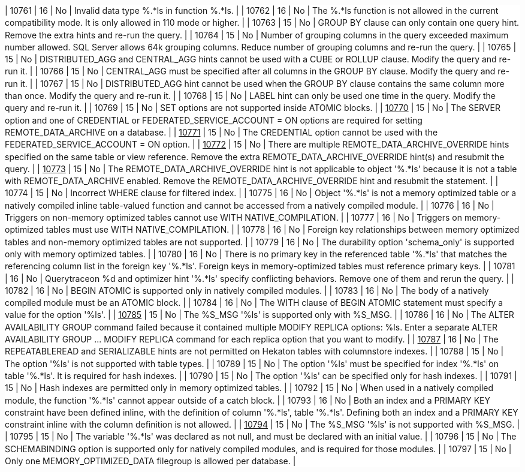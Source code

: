 | 10761 | 16 | No | Invalid data type %.\*ls in function %.\*ls. |
| 10762 | 16 | No | The %.\*ls function is not allowed in the current compatibility mode. It is only allowed in 110 mode or higher. |
| 10763 | 15 | No | GROUP BY clause can only contain one query hint. Remove the extra hints and re-run the query. |
| 10764 | 15 | No | Number of grouping columns in the query exceeded maximum number allowed. SQL Server allows 64k grouping columns. Reduce number of grouping columns and re-run the query. |
| 10765 | 15 | No | DISTRIBUTED_AGG and CENTRAL_AGG hints cannot be used with a CUBE or ROLLUP clause. Modify the query and re-run it. |
| 10766 | 15 | No | CENTRAL_AGG must be specified after all columns in the GROUP BY clause. Modify the query and re-run it. |
| 10767 | 15 | No | DISTRIBUTED_AGG hint cannot be used when the GROUP BY clause contains the same column more than once. Modify the query and re-run it. |
| 10768 | 15 | No | LABEL hint can only be used one time in the query. Modify the query and re-run it. |
| 10769 | 15 | No | SET options are not supported inside ATOMIC blocks. |
| [10770](../mssqlserver-10770-database-engine-error.md) | 15 | No | The SERVER option and one of CREDENTIAL or FEDERATED_SERVICE_ACCOUNT = ON options are required for setting REMOTE_DATA_ARCHIVE on a database. |
| [10771](../mssqlserver-10771-database-engine-error.md) | 15 | No | The CREDENTIAL option cannot be used with the FEDERATED_SERVICE_ACCOUNT = ON option. |
| [10772](../mssqlserver-10772-database-engine-error.md) | 15 | No | There are multiple REMOTE_DATA_ARCHIVE_OVERRIDE hints specified on the same table or view reference. Remove the extra REMOTE_DATA_ARCHIVE_OVERRIDE hint(s) and resubmit the query. |
| [10773](../mssqlserver-10773-database-engine-error.md) | 15 | No | The REMOTE_DATA_ARCHIVE_OVERRIDE hint is not applicable to object '%.\*ls' because it is not a table with REMOTE_DATA_ARCHIVE enabled. Remove the REMOTE_DATA_ARCHIVE_OVERRIDE hint and resubmit the statement. |
| 10774 | 15 | No | Incorrect WHERE clause for filtered index. |
| 10775 | 16 | No | Object '%.\*ls' is not a memory optimized table or a natively compiled inline table-valued function and cannot be accessed from a natively compiled module. |
| 10776 | 16 | No | Triggers on non-memory optimized tables cannot use WITH NATIVE_COMPILATION. |
| 10777 | 16 | No | Triggers on memory-optimized tables must use WITH NATIVE_COMPILATION. |
| 10778 | 16 | No | Foreign key relationships between memory optimized tables and non-memory optimized tables are not supported. |
| 10779 | 16 | No | The durability option 'schema_only' is supported only with memory optimized tables. |
| 10780 | 16 | No | There is no primary key in the referenced table '%.\*ls' that matches the referencing column list in the foreign key '%.\*ls'. Foreign keys in memory-optimized tables must reference primary keys. |
| 10781 | 16 | No | Querytraceon %d and optimizer hint '%.\*ls' specify conflicting behaviors. Remove one of them and rerun the query. |
| 10782 | 16 | No | BEGIN ATOMIC is supported only in natively compiled modules. |
| 10783 | 16 | No | The body of a natively compiled module must be an ATOMIC block. |
| 10784 | 16 | No | The WITH clause of BEGIN ATOMIC statement must specify a value for the option '%ls'. |
| [10785](../mssqlserver-10785-database-engine-error.md) | 15 | No | The %S_MSG '%ls' is supported only with %S_MSG. |
| 10786 | 16 | No | The ALTER AVAILABILITY GROUP command failed because it contained multiple MODIFY REPLICA options: %ls. Enter a separate ALTER AVAILABILITY GROUP ... MODIFY REPLICA command for each replica option that you want to modify. |
| [10787](../mssqlserver-10787-database-engine-error.md) | 16 | No | The REPEATABLEREAD and SERIALIZABLE hints are not permitted on Hekaton tables with columnstore indexes. |
| 10788 | 15 | No | The option '%ls' is not supported with table types. |
| 10789 | 15 | No | The option '%ls' must be specified for index '%.\*ls' on table '%.\*ls'. It is required for hash indexes. |
| 10790 | 15 | No | The option '%ls' can be specified only for hash indexes. |
| 10791 | 15 | No | Hash indexes are permitted only in memory optimized tables. |
| 10792 | 15 | No | When used in a natively compiled module, the function '%.\*ls' cannot appear outside of a catch block. |
| 10793 | 16 | No | Both an index and a PRIMARY KEY constraint have been defined inline, with the definition of column '%.\*ls', table '%.\*ls'. Defining both an index and a PRIMARY KEY constraint inline with the column definition is not allowed. |
| [10794](../mssqlserver-10794-database-engine-error.md) | 15 | No | The %S_MSG '%ls' is not supported with %S_MSG. |
| 10795 | 15 | No | The variable '%.\*ls' was declared as not null, and must be declared with an initial value. |
| 10796 | 15 | No | The SCHEMABINDING option is supported only for natively compiled modules, and is required for those modules. |
| 10797 | 15 | No | Only one MEMORY_OPTIMIZED_DATA filegroup is allowed per database. |